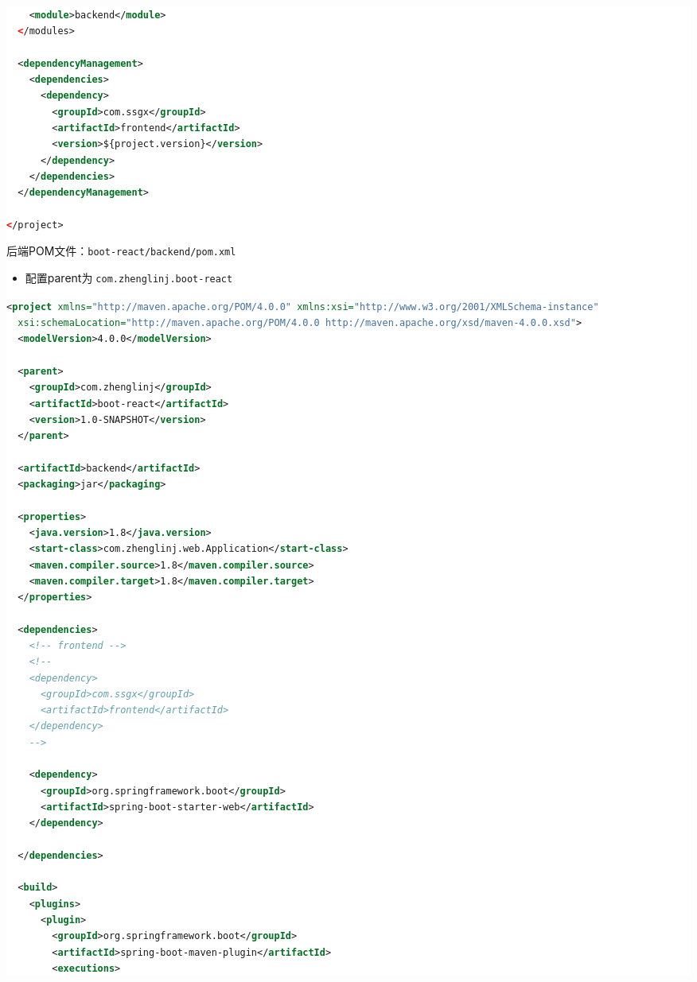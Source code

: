 ```xml
    <module>backend</module>
  </modules>

  <dependencyManagement>
    <dependencies>
      <dependency>
        <groupId>com.ssgx</groupId>
        <artifactId>frontend</artifactId>
        <version>${project.version}</version>
      </dependency>
    </dependencies>
  </dependencyManagement>

</project>
```

后端POM文件：`boot-react/backend/pom.xml`
- 配置parent为 `com.zhenglinj.boot-react`

```xml
<project xmlns="http://maven.apache.org/POM/4.0.0" xmlns:xsi="http://www.w3.org/2001/XMLSchema-instance"
  xsi:schemaLocation="http://maven.apache.org/POM/4.0.0 http://maven.apache.org/xsd/maven-4.0.0.xsd">
  <modelVersion>4.0.0</modelVersion>

  <parent>
    <groupId>com.zhenglinj</groupId>
    <artifactId>boot-react</artifactId>
    <version>1.0-SNAPSHOT</version>
  </parent>

  <artifactId>backend</artifactId>
  <packaging>jar</packaging>

  <properties>
    <java.version>1.8</java.version>
    <start-class>com.zhenglinj.web.Application</start-class>
    <maven.compiler.source>1.8</maven.compiler.source>
    <maven.compiler.target>1.8</maven.compiler.target>
  </properties>

  <dependencies>
    <!-- frontend -->
    <!-- 
    <dependency>
      <groupId>com.ssgx</groupId>
      <artifactId>frontend</artifactId>
    </dependency>
    -->

    <dependency>
      <groupId>org.springframework.boot</groupId>
      <artifactId>spring-boot-starter-web</artifactId>
    </dependency>

  </dependencies>

  <build>
    <plugins>
      <plugin>
        <groupId>org.springframework.boot</groupId>
        <artifactId>spring-boot-maven-plugin</artifactId>
        <executions>
```